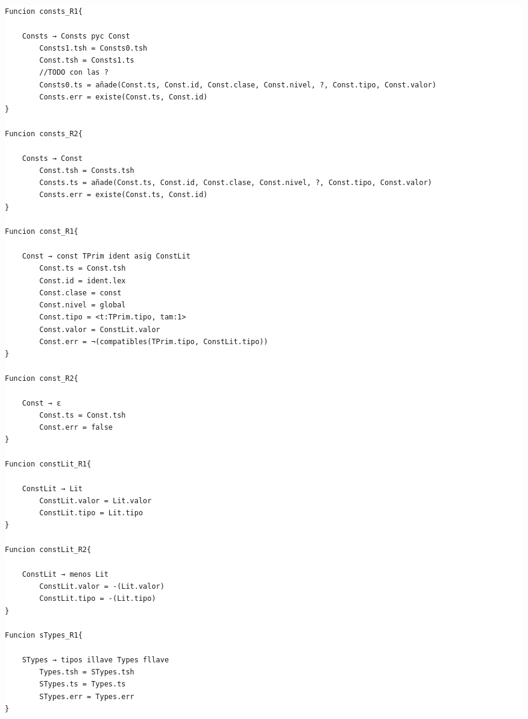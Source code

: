     Funcion consts_R1{

        Consts → Consts pyc Const
            Consts1.tsh = Consts0.tsh
            Const.tsh = Consts1.ts
            //TODO con las ?
            Consts0.ts = añade(Const.ts, Const.id, Const.clase, Const.nivel, ?, Const.tipo, Const.valor)
            Consts.err = existe(Const.ts, Const.id)
    }

    Funcion consts_R2{

        Consts → Const
            Const.tsh = Consts.tsh
            Consts.ts = añade(Const.ts, Const.id, Const.clase, Const.nivel, ?, Const.tipo, Const.valor)
            Consts.err = existe(Const.ts, Const.id)
    }

    Funcion const_R1{

        Const → const TPrim ident asig ConstLit 
            Const.ts = Const.tsh
            Const.id = ident.lex
            Const.clase = const
            Const.nivel = global
            Const.tipo = <t:TPrim.tipo, tam:1>
            Const.valor = ConstLit.valor
            Const.err = ¬(compatibles(TPrim.tipo, ConstLit.tipo))
    }

    Funcion const_R2{

        Const → ɛ
            Const.ts = Const.tsh
            Const.err = false
    }

    Funcion constLit_R1{

        ConstLit → Lit
            ConstLit.valor = Lit.valor
            ConstLit.tipo = Lit.tipo
    }

    Funcion constLit_R2{

        ConstLit → menos Lit
            ConstLit.valor = -(Lit.valor)
            ConstLit.tipo = -(Lit.tipo)
    }

    Funcion sTypes_R1{

        STypes → tipos illave Types fllave 
            Types.tsh = STypes.tsh
            STypes.ts = Types.ts 
            STypes.err = Types.err
    }
